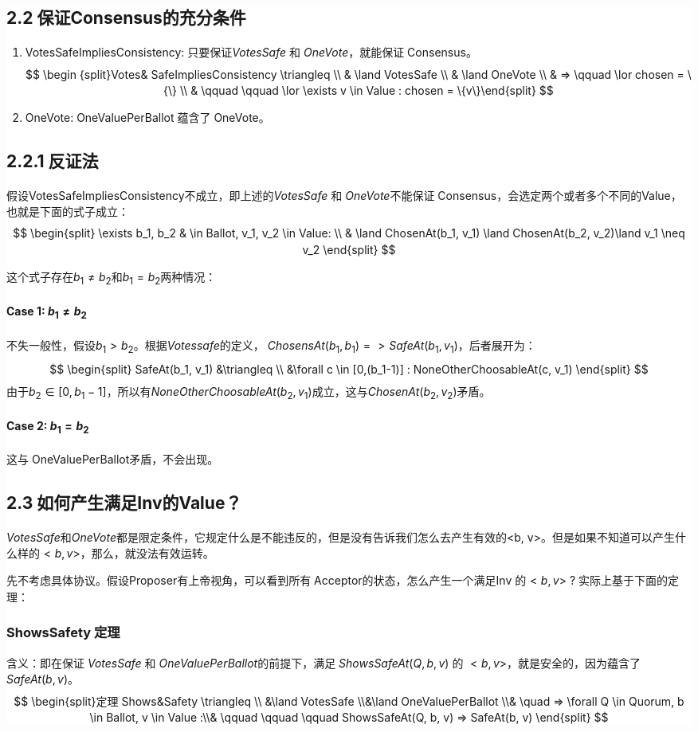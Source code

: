 

## 2.2 保证Consensus的充分条件

1. VotesSafeImpliesConsistency:  只要保证$VotesSafe$ 和 $OneVote$，就能保证 Consensus。
   $$
   \begin {split}Votes& SafeImpliesConsistency  \triangleq \\          & \land VotesSafe \\          & \land OneVote \\          & => \qquad \lor chosen = \{\} \\             & \qquad \qquad \lor \exists v \in Value : chosen = \{v\}\end{split}
   $$
   

2. OneVote:  OneValuePerBallot 蕴含了 OneVote。

    

## 2.2.1 反证法

假设VotesSafeImpliesConsistency不成立，即上述的$VotesSafe$ 和 $OneVote$不能保证 Consensus，会选定两个或者多个不同的Value，也就是下面的式子成立：
$$
\begin{split}
\exists b_1, b_2 & \in Ballot, v_1, v_2 \in Value: \\
 & \land ChosenAt(b_1, v_1) \land  ChosenAt(b_2, v_2)\land v_1 \neq v_2
 \end{split}
$$

这个式子存在$b_1\neq b_2$和$b_1=b_2$两种情况：

#### **Case 1:** $b_1\neq b_2$

不失一般性，假设$b_1>b_2$。根据$Votessafe$的定义， $ChosensAt(b_1, b_1) => SafeAt(b_1, v_1)$，后者展开为：
$$
\begin{split}
SafeAt(b_1, v_1) &\triangleq \\ 
&\forall c \in [0,(b_1-1)] : NoneOtherChoosableAt(c, v_1)
\end{split}
$$
由于$b_2 \in [0, b_1-1]$，所以有$NoneOtherChoosableAt(b_2, v_1)$成立，这与$ChosenAt(b_2,v_2)$矛盾。

#### **Case 2:** $b_1=b_2$

这与 OneValuePerBallot矛盾，不会出现。



## 2.3 如何产生满足Inv的Value？

$VotesSafe$和$OneVote$都是限定条件，它规定什么是不能违反的，但是没有告诉我们怎么去产生有效的<b, v>。但是如果不知道可以产生什么样的$<b, v>$，那么，就没法有效运转。 

先不考虑具体协议。假设Proposer有上帝视角，可以看到所有 Acceptor的状态，怎么产生一个满足Inv 的$<b, v>$ ?  实际上基于下面的定理：

### ShowsSafety 定理

含义：即在保证 $VotesSafe$ 和 $OneValuePerBallot$的前提下，满足 $ShowsSafeAt(Q, b, v)$ 的 $<b, v>$，就是安全的，因为蕴含了$SafeAt(b, v)$。
$$
\begin{split}定理 Shows&Safety  \triangleq \\ &\land VotesSafe \\&\land OneValuePerBallot \\&  \quad =>   \forall Q \in Quorum, b \in Ballot, v \in Value :\\& \qquad \qquad \qquad    ShowsSafeAt(Q, b, v) => SafeAt(b, v)            \end{split}
$$
